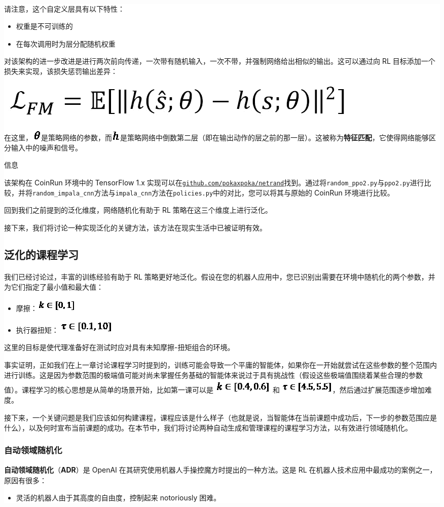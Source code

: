 请注意，这个自定义层具有以下特性：

+   权重是不可训练的

+   在每次调用时为层分配随机权重

对该架构的进一步改进是进行两次前向传递，一次带有随机输入，一次不带，并强制网络给出相似的输出。这可以通过向 RL 目标添加一个损失来实现，该损失惩罚输出差异：

![](img/Formula_11_010.jpg)

在这里，![](img/Formula_11_011.png)是策略网络的参数，而![](img/Formula_11_012.png)是策略网络中倒数第二层（即在输出动作的层之前的那一层）。这被称为**特征匹配**，它使得网络能够区分输入中的噪声和信号。

信息

该架构在 CoinRun 环境中的 TensorFlow 1.x 实现可以在[`github.com/pokaxpoka/netrand`](https://github.com/pokaxpoka/netrand)找到。通过将`random_ppo2.py`与`ppo2.py`进行比较，并将`random_impala_cnn`方法与`impala_cnn`方法在`policies.py`中的对比，您可以将其与原始的 CoinRun 环境进行比较。

回到我们之前提到的泛化维度，网络随机化有助于 RL 策略在这三个维度上进行泛化。

接下来，我们将讨论一种实现泛化的关键方法，该方法在现实生活中已被证明有效。

## 泛化的课程学习

我们已经讨论过，丰富的训练经验有助于 RL 策略更好地泛化。假设在您的机器人应用中，您已识别出需要在环境中随机化的两个参数，并为它们指定了最小值和最大值：

+   摩擦：![](img/Formula_11_013.png)

+   执行器扭矩：![](img/Formula_11_014.png)

这里的目标是使代理准备好在测试时应对具有未知摩擦-扭矩组合的环境。

事实证明，正如我们在上一章讨论课程学习时提到的，训练可能会导致一个平庸的智能体，如果你在一开始就尝试在这些参数的整个范围内进行训练。这是因为参数范围的极端值可能对尚未掌握任务基础的智能体来说过于具有挑战性（假设这些极端值围绕着某些合理的参数值）。课程学习的核心思想是从简单的场景开始，比如第一课可以是 ![](img/Formula_11_015.png) 和 ![](img/Formula_11_016.png)，然后通过扩展范围逐步增加难度。

接下来，一个关键问题是我们应该如何构建课程，课程应该是什么样子（也就是说，当智能体在当前课题中成功后，下一步的参数范围应是什么），以及何时宣布当前课题的成功。在本节中，我们将讨论两种自动生成和管理课程的课程学习方法，以有效进行领域随机化。

### 自动领域随机化

**自动领域随机化**（**ADR**）是 OpenAI 在其研究使用机器人手操控魔方时提出的一种方法。这是 RL 在机器人技术应用中最成功的案例之一，原因有很多：

+   灵活的机器人由于其高度的自由度，控制起来 notoriously 困难。

